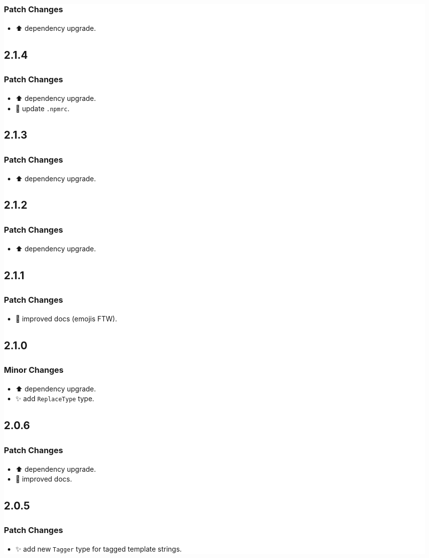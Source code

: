 ### Patch Changes

- ⬆️ dependency upgrade.

## 2.1.4

### Patch Changes

- ⬆️ dependency upgrade.
- 🔧 update `.npmrc`.

## 2.1.3

### Patch Changes

- ⬆️ dependency upgrade.

## 2.1.2

### Patch Changes

- ⬆️ dependency upgrade.

## 2.1.1

### Patch Changes

- 📝 improved docs (emojis FTW).

## 2.1.0

### Minor Changes

- ⬆️ dependency upgrade.
- ✨ add `ReplaceType` type.

## 2.0.6

### Patch Changes

- ⬆️ dependency upgrade.
- 📝 improved docs.

## 2.0.5

### Patch Changes

- ✨ add new `Tagger` type for tagged template strings.
